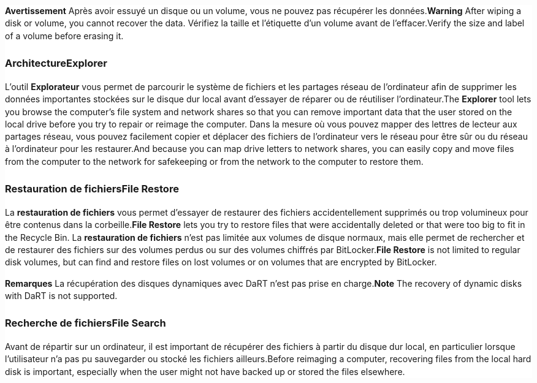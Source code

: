<span data-ttu-id="7f725-148">**Avertissement**  Après avoir essuyé un disque ou un volume, vous ne pouvez pas récupérer les données.</span><span class="sxs-lookup"><span data-stu-id="7f725-148">**Warning** After wiping a disk or volume, you cannot recover the data.</span></span> <span data-ttu-id="7f725-149">Vérifiez la taille et l’étiquette d’un volume avant de l’effacer.</span><span class="sxs-lookup"><span data-stu-id="7f725-149">Verify the size and label of a volume before erasing it.</span></span>

 

### <span data-ttu-id="7f725-150">Architecture</span><span class="sxs-lookup"><span data-stu-id="7f725-150">Explorer</span></span>

<span data-ttu-id="7f725-151">L’outil **Explorateur** vous permet de parcourir le système de fichiers et les partages réseau de l’ordinateur afin de supprimer les données importantes stockées sur le disque dur local avant d’essayer de réparer ou de réutiliser l’ordinateur.</span><span class="sxs-lookup"><span data-stu-id="7f725-151">The **Explorer** tool lets you browse the computer’s file system and network shares so that you can remove important data that the user stored on the local drive before you try to repair or reimage the computer.</span></span> <span data-ttu-id="7f725-152">Dans la mesure où vous pouvez mapper des lettres de lecteur aux partages réseau, vous pouvez facilement copier et déplacer des fichiers de l’ordinateur vers le réseau pour être sûr ou du réseau à l’ordinateur pour les restaurer.</span><span class="sxs-lookup"><span data-stu-id="7f725-152">And because you can map drive letters to network shares, you can easily copy and move files from the computer to the network for safekeeping or from the network to the computer to restore them.</span></span>

### <span data-ttu-id="7f725-153">Restauration de fichiers</span><span class="sxs-lookup"><span data-stu-id="7f725-153">File Restore</span></span>

<span data-ttu-id="7f725-154">La **restauration de fichiers** vous permet d’essayer de restaurer des fichiers accidentellement supprimés ou trop volumineux pour être contenus dans la corbeille.</span><span class="sxs-lookup"><span data-stu-id="7f725-154">**File Restore** lets you try to restore files that were accidentally deleted or that were too big to fit in the Recycle Bin.</span></span> <span data-ttu-id="7f725-155">La **restauration de fichiers** n’est pas limitée aux volumes de disque normaux, mais elle permet de rechercher et de restaurer des fichiers sur des volumes perdus ou sur des volumes chiffrés par BitLocker.</span><span class="sxs-lookup"><span data-stu-id="7f725-155">**File Restore** is not limited to regular disk volumes, but can find and restore files on lost volumes or on volumes that are encrypted by BitLocker.</span></span>

<span data-ttu-id="7f725-156">**Remarques**  La récupération des disques dynamiques avec DaRT n’est pas prise en charge.</span><span class="sxs-lookup"><span data-stu-id="7f725-156">**Note** The recovery of dynamic disks with DaRT is not supported.</span></span>

 

### <span data-ttu-id="7f725-157">Recherche de fichiers</span><span class="sxs-lookup"><span data-stu-id="7f725-157">File Search</span></span>

<span data-ttu-id="7f725-158">Avant de répartir sur un ordinateur, il est important de récupérer des fichiers à partir du disque dur local, en particulier lorsque l’utilisateur n’a pas pu sauvegarder ou stocké les fichiers ailleurs.</span><span class="sxs-lookup"><span data-stu-id="7f725-158">Before reimaging a computer, recovering files from the local hard disk is important, especially when the user might not have backed up or stored the files elsewhere.</span></span>
